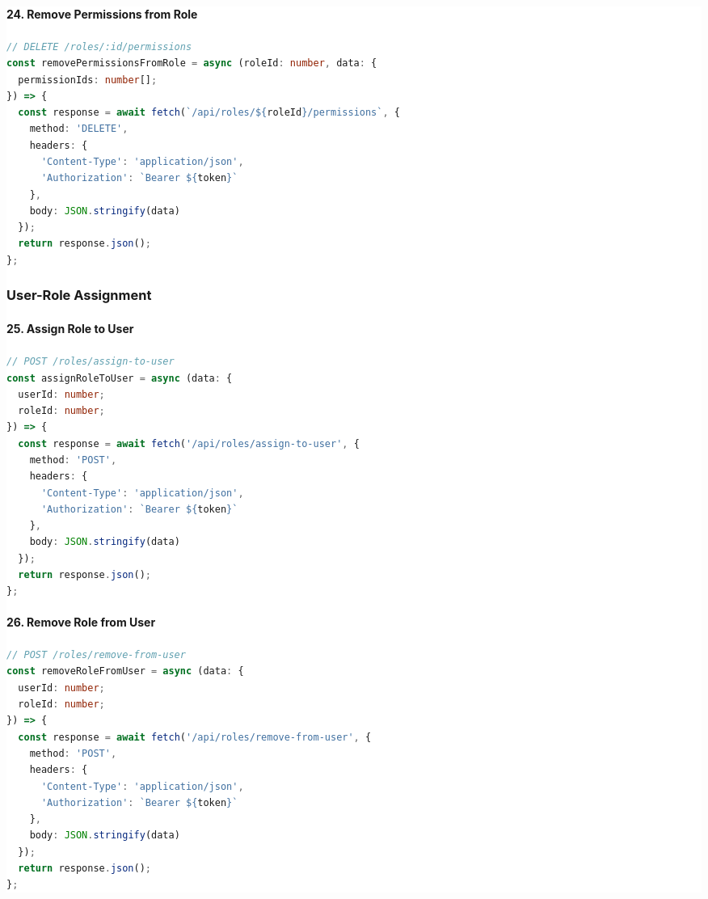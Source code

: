 #### 24. Remove Permissions from Role
```typescript
// DELETE /roles/:id/permissions
const removePermissionsFromRole = async (roleId: number, data: {
  permissionIds: number[];
}) => {
  const response = await fetch(`/api/roles/${roleId}/permissions`, {
    method: 'DELETE',
    headers: {
      'Content-Type': 'application/json',
      'Authorization': `Bearer ${token}`
    },
    body: JSON.stringify(data)
  });
  return response.json();
};
```

### User-Role Assignment

#### 25. Assign Role to User
```typescript
// POST /roles/assign-to-user
const assignRoleToUser = async (data: {
  userId: number;
  roleId: number;
}) => {
  const response = await fetch('/api/roles/assign-to-user', {
    method: 'POST',
    headers: {
      'Content-Type': 'application/json',
      'Authorization': `Bearer ${token}`
    },
    body: JSON.stringify(data)
  });
  return response.json();
};
```

#### 26. Remove Role from User
```typescript
// POST /roles/remove-from-user
const removeRoleFromUser = async (data: {
  userId: number;
  roleId: number;
}) => {
  const response = await fetch('/api/roles/remove-from-user', {
    method: 'POST',
    headers: {
      'Content-Type': 'application/json',
      'Authorization': `Bearer ${token}`
    },
    body: JSON.stringify(data)
  });
  return response.json();
};
```
